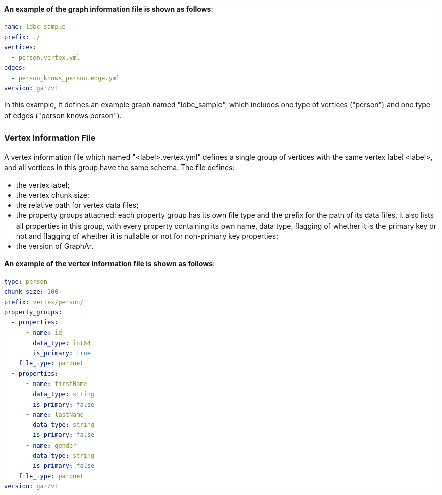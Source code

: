 **An example of the graph information file is shown as follows**:

```yaml
name: ldbc_sample
prefix: ./
vertices:
  - person.vertex.yml
edges:
  - person_knows_person.edge.yml
version: gar/v1
```

In this example, it defines an example graph named "ldbc_sample", which includes one type of vertices ("person") and one type of edges ("person knows person").

### Vertex Information File

A vertex information file which named "\<label\>.vertex.yml" defines a single group of vertices with the same vertex label \<label\>, and all vertices in this group have the same schema. The file defines:

- the vertex label;
- the vertex chunk size;
- the relative path for vertex data files;
- the property groups attached: each property group has its own file type and the prefix for the path of its data files, it also lists all properties in this group, with every property containing its own name, data type, flagging of whether it is the primary key or not and flagging of whether it is nullable or not for non-primary key properties;
- the version of GraphAr.

**An example of the vertex information file is shown as follows**:

```yaml
type: person
chunk_size: 100
prefix: vertex/person/
property_groups:
  - properties:
      - name: id
        data_type: int64
        is_primary: true
    file_type: parquet
  - properties:
      - name: firstName
        data_type: string
        is_primary: false
      - name: lastName
        data_type: string
        is_primary: false
      - name: gender
        data_type: string
        is_primary: false
    file_type: parquet
version: gar/v1
```
